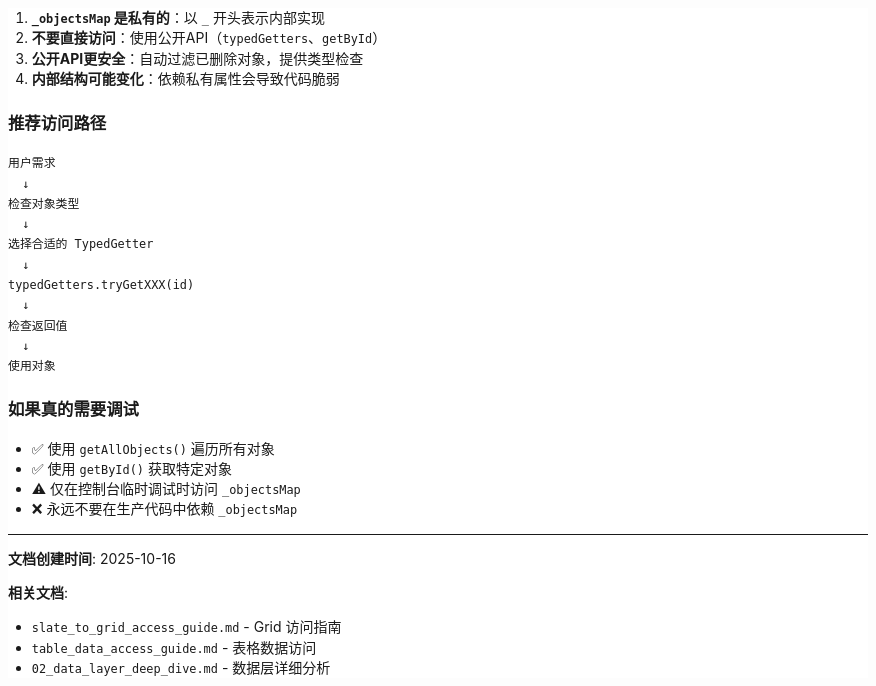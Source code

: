 1. **`_objectsMap` 是私有的**：以 `_` 开头表示内部实现
2. **不要直接访问**：使用公开API（`typedGetters`、`getById`）
3. **公开API更安全**：自动过滤已删除对象，提供类型检查
4. **内部结构可能变化**：依赖私有属性会导致代码脆弱

### 推荐访问路径

```
用户需求
  ↓
检查对象类型
  ↓
选择合适的 TypedGetter
  ↓
typedGetters.tryGetXXX(id)
  ↓
检查返回值
  ↓
使用对象
```

### 如果真的需要调试

- ✅ 使用 `getAllObjects()` 遍历所有对象
- ✅ 使用 `getById()` 获取特定对象
- ⚠️ 仅在控制台临时调试时访问 `_objectsMap`
- ❌ 永远不要在生产代码中依赖 `_objectsMap`

---

**文档创建时间**: 2025-10-16

**相关文档**:
- `slate_to_grid_access_guide.md` - Grid 访问指南
- `table_data_access_guide.md` - 表格数据访问
- `02_data_layer_deep_dive.md` - 数据层详细分析
